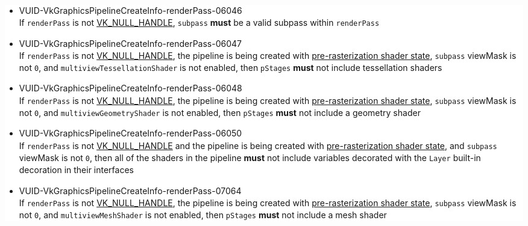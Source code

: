 - <a href="#VUID-VkGraphicsPipelineCreateInfo-renderPass-06046"
  id="VUID-VkGraphicsPipelineCreateInfo-renderPass-06046"></a>
  VUID-VkGraphicsPipelineCreateInfo-renderPass-06046  
  If `renderPass` is not [VK_NULL_HANDLE](https://registry.khronos.org/vulkan/specs/1.3-extensions/man/html/VK_NULL_HANDLE.html),
  `subpass` **must** be a valid subpass within `renderPass`

- <a href="#VUID-VkGraphicsPipelineCreateInfo-renderPass-06047"
  id="VUID-VkGraphicsPipelineCreateInfo-renderPass-06047"></a>
  VUID-VkGraphicsPipelineCreateInfo-renderPass-06047  
  If `renderPass` is not [VK_NULL_HANDLE](https://registry.khronos.org/vulkan/specs/1.3-extensions/man/html/VK_NULL_HANDLE.html), the
  pipeline is being created with <a
  href="https://registry.khronos.org/vulkan/specs/1.3-extensions/html/vkspec.html#pipelines-graphics-subsets-pre-rasterization"
  target="_blank" rel="noopener">pre-rasterization shader state</a>,
  `subpass` viewMask is not `0`, and `multiviewTessellationShader` is
  not enabled, then `pStages` **must** not include tessellation shaders

- <a href="#VUID-VkGraphicsPipelineCreateInfo-renderPass-06048"
  id="VUID-VkGraphicsPipelineCreateInfo-renderPass-06048"></a>
  VUID-VkGraphicsPipelineCreateInfo-renderPass-06048  
  If `renderPass` is not [VK_NULL_HANDLE](https://registry.khronos.org/vulkan/specs/1.3-extensions/man/html/VK_NULL_HANDLE.html), the
  pipeline is being created with <a
  href="https://registry.khronos.org/vulkan/specs/1.3-extensions/html/vkspec.html#pipelines-graphics-subsets-pre-rasterization"
  target="_blank" rel="noopener">pre-rasterization shader state</a>,
  `subpass` viewMask is not `0`, and `multiviewGeometryShader` is not
  enabled, then `pStages` **must** not include a geometry shader

- <a href="#VUID-VkGraphicsPipelineCreateInfo-renderPass-06050"
  id="VUID-VkGraphicsPipelineCreateInfo-renderPass-06050"></a>
  VUID-VkGraphicsPipelineCreateInfo-renderPass-06050  
  If `renderPass` is not [VK_NULL_HANDLE](https://registry.khronos.org/vulkan/specs/1.3-extensions/man/html/VK_NULL_HANDLE.html) and the
  pipeline is being created with <a
  href="https://registry.khronos.org/vulkan/specs/1.3-extensions/html/vkspec.html#pipelines-graphics-subsets-pre-rasterization"
  target="_blank" rel="noopener">pre-rasterization shader state</a>, and
  `subpass` viewMask is not `0`, then all of the shaders in the pipeline
  **must** not include variables decorated with the `Layer` built-in
  decoration in their interfaces

- <a href="#VUID-VkGraphicsPipelineCreateInfo-renderPass-07064"
  id="VUID-VkGraphicsPipelineCreateInfo-renderPass-07064"></a>
  VUID-VkGraphicsPipelineCreateInfo-renderPass-07064  
  If `renderPass` is not [VK_NULL_HANDLE](https://registry.khronos.org/vulkan/specs/1.3-extensions/man/html/VK_NULL_HANDLE.html), the
  pipeline is being created with <a
  href="https://registry.khronos.org/vulkan/specs/1.3-extensions/html/vkspec.html#pipelines-graphics-subsets-pre-rasterization"
  target="_blank" rel="noopener">pre-rasterization shader state</a>,
  `subpass` viewMask is not `0`, and `multiviewMeshShader` is not
  enabled, then `pStages` **must** not include a mesh shader
